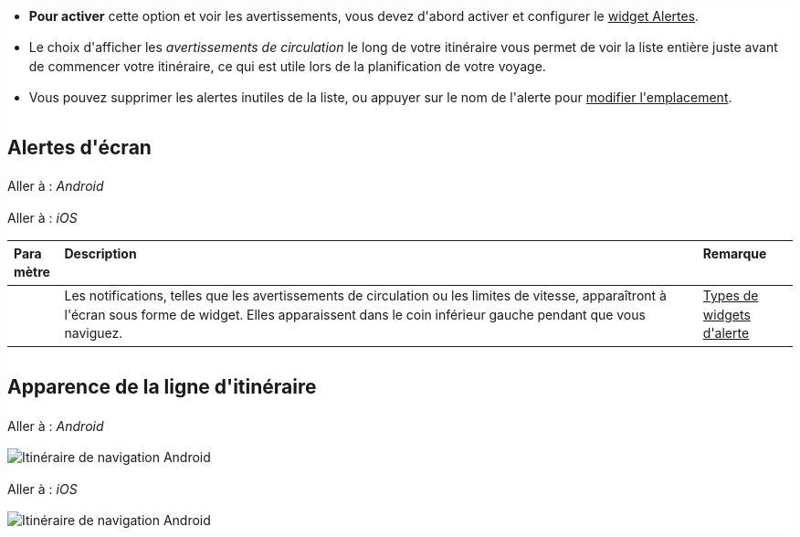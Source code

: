 - **Pour activer** cette option et voir les avertissements, vous devez d'abord activer et configurer le [widget Alertes](../../widgets/nav-widgets.md#alert-widget).

- Le choix d'afficher les *avertissements de circulation* le long de votre itinéraire vous permet de voir la liste entière juste avant de commencer votre itinéraire, ce qui est utile lors de la planification de votre voyage.

- Vous pouvez supprimer les alertes inutiles de la liste, ou appuyer sur le nom de l'alerte pour [modifier l'emplacement](../../map/map-context-menu.md#avoid-road).


## Alertes d'écran

<Tabs groupId="operating-systems">

<TabItem value="android" label="Android">

Aller à : *Android* *<Translate android="true" ids="shared_string_menu,configure_profile,routing_settings_2"/>*

</TabItem>

<TabItem value="ios" label="iOS">

Aller à : *iOS* *<Translate ios="true" ids="shared_string_menu,shared_string_settings,application_profiles,routing_settings_2"/>*

</TabItem>

</Tabs>

| Paramètre | Description | Remarque |
|:------------|:---------------|:---------------|
| **<Translate android="true" ids="screen_alerts"/>** | Les notifications, telles que les avertissements de circulation ou les limites de vitesse, apparaîtront à l'écran sous forme de widget. Elles apparaissent dans le coin inférieur gauche pendant que vous naviguez. | [Types de widgets d'alerte](../../widgets/nav-widgets.md#alert-widget) |


## Apparence de la ligne d'itinéraire

<Tabs groupId="operating-systems">

<TabItem value="android" label="Android">

Aller à : *Android* *<Translate android="true" ids="shared_string_menu,shared_string_settings,configure_profile,routing_settings_2,customize_route_line"/>*

![Itinéraire de navigation Android](@site/static/img/navigation/route/route_line_appearance_andr.png)

</TabItem>

<TabItem value="ios" label="iOS">

Aller à : *iOS* *<Translate ios="true" ids="shared_string_menu,shared_string_settings,application_profiles,routing_settings_2,customize_route_line"/>*

![Itinéraire de navigation Android](@site/static/img/navigation/route/RLApp_iOS.png)

</TabItem>
